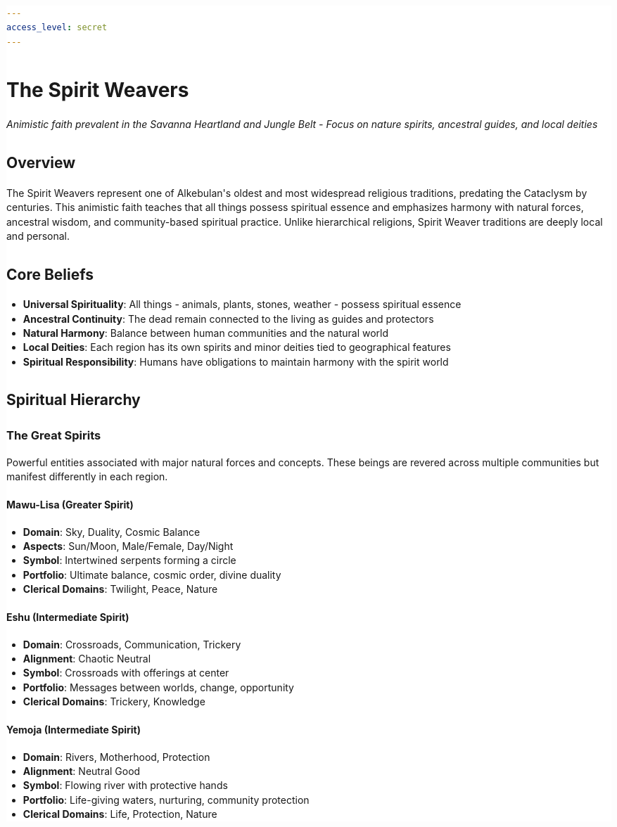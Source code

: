 ```yaml
---
access_level: secret
---
```


# The Spirit Weavers

*Animistic faith prevalent in the Savanna Heartland and Jungle Belt - Focus on nature spirits, ancestral guides, and local deities*

## Overview

The Spirit Weavers represent one of Alkebulan's oldest and most widespread religious traditions, predating the Cataclysm by centuries. This animistic faith teaches that all things possess spiritual essence and emphasizes harmony with natural forces, ancestral wisdom, and community-based spiritual practice. Unlike hierarchical religions, Spirit Weaver traditions are deeply local and personal.

## Core Beliefs

- **Universal Spirituality**: All things - animals, plants, stones, weather - possess spiritual essence
- **Ancestral Continuity**: The dead remain connected to the living as guides and protectors
- **Natural Harmony**: Balance between human communities and the natural world
- **Local Deities**: Each region has its own spirits and minor deities tied to geographical features
- **Spiritual Responsibility**: Humans have obligations to maintain harmony with the spirit world

## Spiritual Hierarchy

### The Great Spirits
Powerful entities associated with major natural forces and concepts. These beings are revered across multiple communities but manifest differently in each region.

#### Mawu-Lisa (Greater Spirit)
- **Domain**: Sky, Duality, Cosmic Balance
- **Aspects**: Sun/Moon, Male/Female, Day/Night
- **Symbol**: Intertwined serpents forming a circle
- **Portfolio**: Ultimate balance, cosmic order, divine duality
- **Clerical Domains**: Twilight, Peace, Nature

#### Eshu (Intermediate Spirit)
- **Domain**: Crossroads, Communication, Trickery
- **Alignment**: Chaotic Neutral
- **Symbol**: Crossroads with offerings at center
- **Portfolio**: Messages between worlds, change, opportunity
- **Clerical Domains**: Trickery, Knowledge

#### Yemoja (Intermediate Spirit)
- **Domain**: Rivers, Motherhood, Protection
- **Alignment**: Neutral Good
- **Symbol**: Flowing river with protective hands
- **Portfolio**: Life-giving waters, nurturing, community protection
- **Clerical Domains**: Life, Protection, Nature
